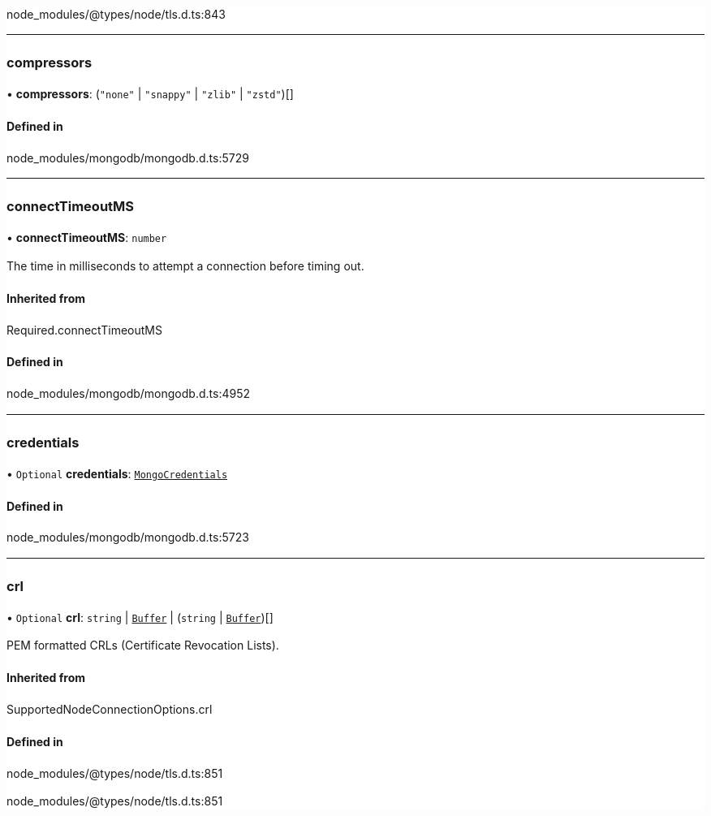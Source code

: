 node_modules/@types/node/tls.d.ts:843

___

### compressors

• **compressors**: (``"none"`` \| ``"snappy"`` \| ``"zlib"`` \| ``"zstd"``)[]

#### Defined in

node_modules/mongodb/mongodb.d.ts:5729

___

### connectTimeoutMS

• **connectTimeoutMS**: `number`

The time in milliseconds to attempt a connection before timing out.

#### Inherited from

Required.connectTimeoutMS

#### Defined in

node_modules/mongodb/mongodb.d.ts:4952

___

### credentials

• `Optional` **credentials**: [`MongoCredentials`](../classes/internal_._Z__mongo_baseOps_node_modules_mongodb_mongodb_.MongoCredentials.md)

#### Defined in

node_modules/mongodb/mongodb.d.ts:5723

___

### crl

• `Optional` **crl**: `string` \| [`Buffer`](internal_.Buffer.md) \| (`string` \| [`Buffer`](internal_.Buffer.md))[]

PEM formatted CRLs (Certificate Revocation Lists).

#### Inherited from

SupportedNodeConnectionOptions.crl

#### Defined in

node_modules/@types/node/tls.d.ts:851

node_modules/@types/node/tls.d.ts:851
